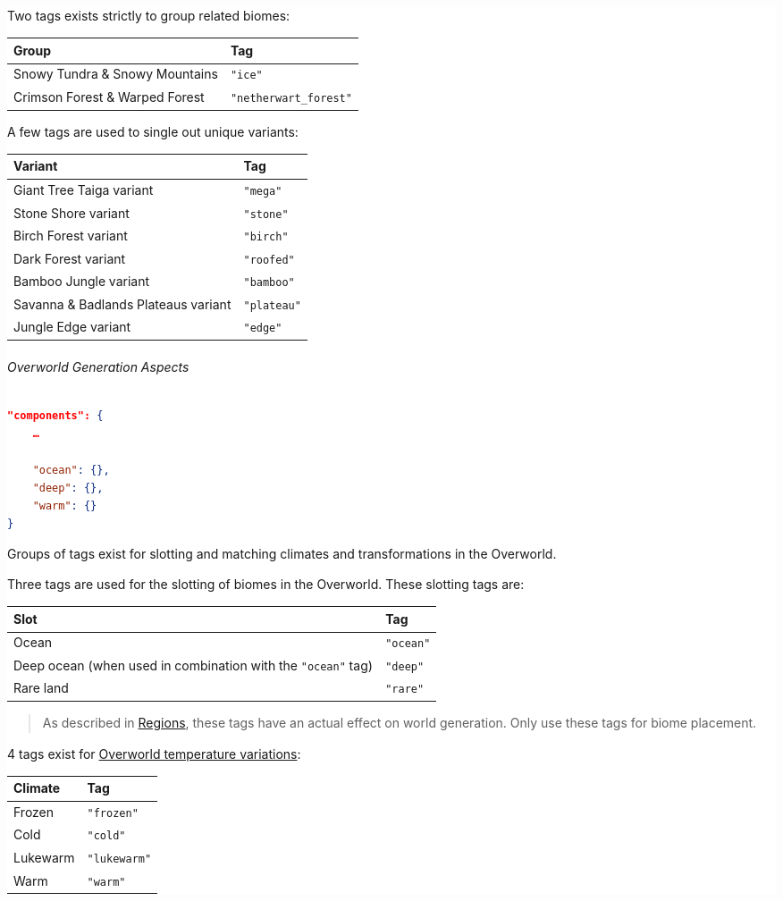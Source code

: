 Two tags exists strictly to group related biomes:

| Group                          | Tag                   |
|:-------------------------------|:----------------------|
| Snowy Tundra & Snowy Mountains | `"ice"`               |
| Crimson Forest & Warped Forest | `"netherwart_forest"` |

A few tags are used to single out unique variants:

| Variant                             | Tag         |
|:------------------------------------|:------------|
| Giant Tree Taiga variant            | `"mega"`    |
| Stone Shore variant                 | `"stone"`   |
| Birch Forest variant                | `"birch"`   |
| Dark Forest variant                 | `"roofed"`  |
| Bamboo Jungle variant               | `"bamboo"`  |
| Savanna & Badlands Plateaus variant | `"plateau"` |
| Jungle Edge variant                 | `"edge"`    |

###### Overworld Generation Aspects

<CodeHeader></CodeHeader>

```json
"components": {
	…

	"ocean": {},
	"deep": {},
	"warm": {}
}
```

Groups of tags exist for slotting and matching climates and transformations in the Overworld.

Three tags are used for the slotting of biomes in the Overworld. These slotting tags are:

| Slot                                                         | Tag       |
|:-------------------------------------------------------------|:----------|
| Ocean                                                        | `"ocean"` |
| Deep ocean (when used in combination with the `"ocean"` tag) | `"deep"`  |
| Rare land                                                    | `"rare"`  |

> As described in [Regions](#regions), these tags have an actual effect on world generation. Only use these tags for biome placement.

4 tags exist for [Overworld temperature variations](#climates):

| Climate  | Tag          |
|:---------|:-------------|
| Frozen   | `"frozen"`   |
| Cold     | `"cold"`     |
| Lukewarm | `"lukewarm"` |
| Warm     | `"warm"`     |

